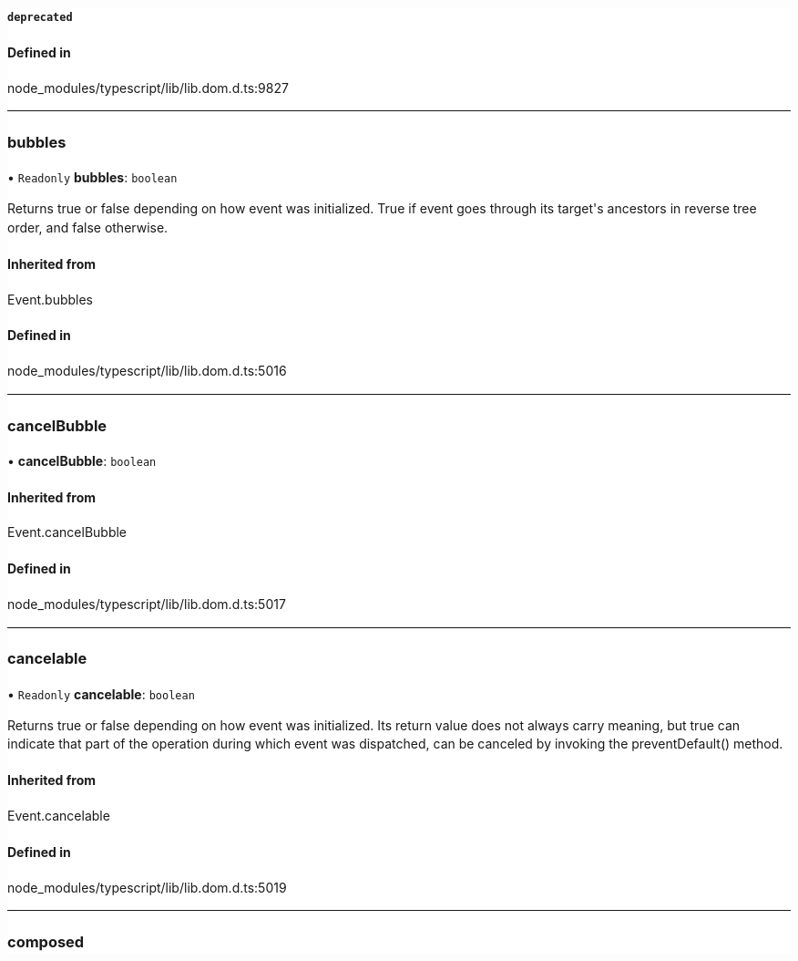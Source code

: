 **`deprecated`**

#### Defined in

node_modules/typescript/lib/lib.dom.d.ts:9827

___

### bubbles

• `Readonly` **bubbles**: `boolean`

Returns true or false depending on how event was initialized. True if event goes through its target's ancestors in reverse tree order, and false otherwise.

#### Inherited from

Event.bubbles

#### Defined in

node_modules/typescript/lib/lib.dom.d.ts:5016

___

### cancelBubble

• **cancelBubble**: `boolean`

#### Inherited from

Event.cancelBubble

#### Defined in

node_modules/typescript/lib/lib.dom.d.ts:5017

___

### cancelable

• `Readonly` **cancelable**: `boolean`

Returns true or false depending on how event was initialized. Its return value does not always carry meaning, but true can indicate that part of the operation during which event was dispatched, can be canceled by invoking the preventDefault() method.

#### Inherited from

Event.cancelable

#### Defined in

node_modules/typescript/lib/lib.dom.d.ts:5019

___

### composed

